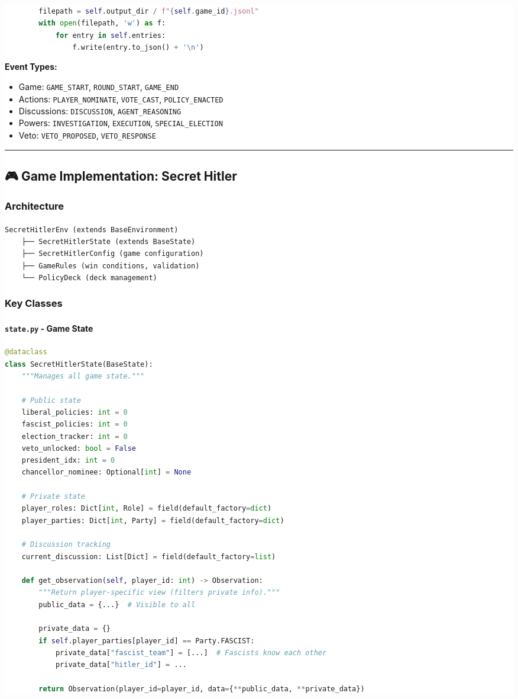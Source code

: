 ```python
        filepath = self.output_dir / f"{self.game_id}.jsonl"
        with open(filepath, 'w') as f:
            for entry in self.entries:
                f.write(entry.to_json() + '\n')
```

**Event Types:**
- Game: `GAME_START`, `ROUND_START`, `GAME_END`
- Actions: `PLAYER_NOMINATE`, `VOTE_CAST`, `POLICY_ENACTED`
- Discussions: `DISCUSSION`, `AGENT_REASONING`
- Powers: `INVESTIGATION`, `EXECUTION`, `SPECIAL_ELECTION`
- Veto: `VETO_PROPOSED`, `VETO_RESPONSE`

---

## 🎮 Game Implementation: Secret Hitler

### Architecture

```
SecretHitlerEnv (extends BaseEnvironment)
    ├── SecretHitlerState (extends BaseState)
    ├── SecretHitlerConfig (game configuration)
    ├── GameRules (win conditions, validation)
    └── PolicyDeck (deck management)
```

### Key Classes

#### `state.py` - Game State
```python
@dataclass
class SecretHitlerState(BaseState):
    """Manages all game state."""
    
    # Public state
    liberal_policies: int = 0
    fascist_policies: int = 0
    election_tracker: int = 0
    veto_unlocked: bool = False
    president_idx: int = 0
    chancellor_nominee: Optional[int] = None
    
    # Private state
    player_roles: Dict[int, Role] = field(default_factory=dict)
    player_parties: Dict[int, Party] = field(default_factory=dict)
    
    # Discussion tracking
    current_discussion: List[Dict] = field(default_factory=list)
    
    def get_observation(self, player_id: int) -> Observation:
        """Return player-specific view (filters private info)."""
        public_data = {...}  # Visible to all
        
        private_data = {}
        if self.player_parties[player_id] == Party.FASCIST:
            private_data["fascist_team"] = [...]  # Fascists know each other
            private_data["hitler_id"] = ...
        
        return Observation(player_id=player_id, data={**public_data, **private_data})
```
